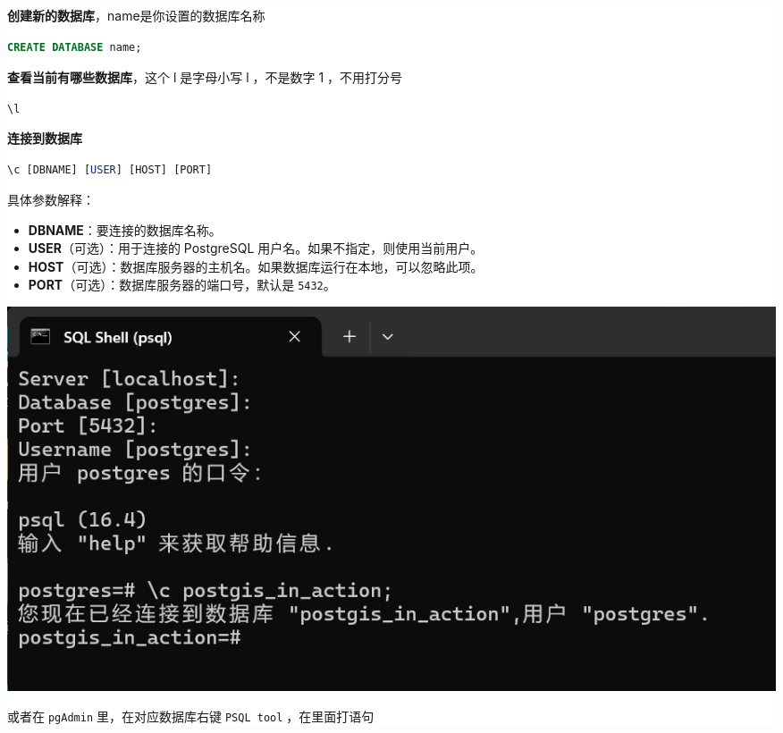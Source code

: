 **创建新的数据库**，name是你设置的数据库名称

```sql
CREATE DATABASE name;
```

**查看当前有哪些数据库**，这个 l 是字母小写 l ，不是数字 1 ，不用打分号

```sql
\l
```

**连接到数据库**

```sql
\c [DBNAME] [USER] [HOST] [PORT]
```

具体参数解释：

- **DBNAME**：要连接的数据库名称。
- **USER**（可选）：用于连接的 PostgreSQL 用户名。如果不指定，则使用当前用户。
- **HOST**（可选）：数据库服务器的主机名。如果数据库运行在本地，可以忽略此项。
- **PORT**（可选）：数据库服务器的端口号，默认是 `5432`。

![72641192952](postgis_ch01.assets/1726411929529.png)

或者在 `pgAdmin` 里，在对应数据库右键 `PSQL tool` ，在里面打语句
